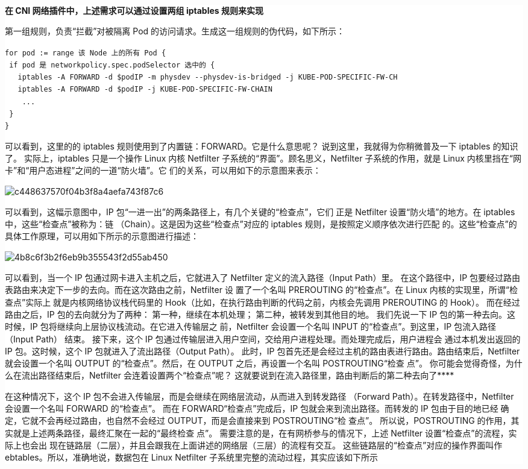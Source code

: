 **在 CNI 网络插件中，上述需求可以通过设置两组 iptables 规则来实现**  

第一组规则，负责“拦截”对被隔离 Pod 的访问请求。生成这一组规则的伪代码，如下所示：  

    for pod := range 该 Node 上的所有 Pod {
     if pod 是 networkpolicy.spec.podSelector 选中的 {
       iptables -A FORWARD -d $podIP -m physdev --physdev-is-bridged -j KUBE-POD-SPECIFIC-FW-CH
       iptables -A FORWARD -d $podIP -j KUBE-POD-SPECIFIC-FW-CHAIN
        ...
     }
    }
 
可以看到，这里的的 iptables 规则使用到了内置链：FORWARD。它是什么意思呢？
说到这里，我就得为你稍微普及一下 iptables 的知识了。
实际上，iptables 只是一个操作 Linux 内核 Netfilter 子系统的“界面”。顾名思义，Netfilter
子系统的作用，就是 Linux 内核里挡在“网卡”和“用户态进程”之间的一道“防火墙”。它
们的关系，可以用如下的示意图来表示：  

![c448637570f04b3f8a4aefa743f87c6](https://user-images.githubusercontent.com/20179983/149652675-e0ce2f02-5b2d-4a07-bb39-83f293186a7f.png)

可以看到，这幅示意图中，IP 包“一进一出”的两条路径上，有几个关键的“检查点”，它们
正是 Netfilter 设置“防火墙”的地方。在 iptables 中，这些“检查点”被称为：链
（Chain）。这是因为这些“检查点”对应的 iptables 规则，是按照定义顺序依次进行匹配
的。这些“检查点”的具体工作原理，可以用如下所示的示意图进行描述：   

![4b8c6f3b2f6eb9b355543f2d55ab450](https://user-images.githubusercontent.com/20179983/149652701-33cbd849-4099-41ee-aa74-e870a4deff7e.png)
  
  可以看到，当一个 IP 包通过网卡进入主机之后，它就进入了 Netfilter 定义的流入路径（Input
Path）里。
在这个路径中，IP 包要经过路由表路由来决定下一步的去向。而在这次路由之前，Netfilter 设
置了一个名叫 PREROUTING 的“检查点”。在 Linux 内核的实现里，所谓“检查点”实际上
就是内核网络协议栈代码里的 Hook（比如，在执行路由判断的代码之前，内核会先调用
PREROUTING 的 Hook）。
而在经过路由之后，IP 包的去向就分为了两种：
第一种，继续在本机处理；
第二种，被转发到其他目的地。
我们先说一下 IP 包的第一种去向。这时候，IP 包将继续向上层协议栈流动。在它进入传输层之
前，Netfilter 会设置一个名叫 INPUT 的“检查点”。到这里，IP 包流入路径（Input Path）
结束。
接下来，这个 IP 包通过传输层进入用户空间，交给用户进程处理。而处理完成后，用户进程会
通过本机发出返回的 IP 包。这时候，这个 IP 包就进入了流出路径（Output Path）。
此时，IP 包首先还是会经过主机的路由表进行路由。路由结束后，Netfilter 就会设置一个名叫
OUTPUT 的“检查点”。然后，在 OUTPUT 之后，再设置一个名叫 POSTROUTING“检查
点”。
你可能会觉得奇怪，为什么在流出路径结束后，Netfilter 会连着设置两个“检查点”呢？
这就要说到在流入路径里，路由判断后的第二种去向了****  


在这种情况下，这个 IP 包不会进入传输层，而是会继续在网络层流动，从而进入到转发路径
（Forward Path）。在转发路径中，Netfilter 会设置一个名叫 FORWARD 的“检查点”。
而在 FORWARD“检查点”完成后，IP 包就会来到流出路径。而转发的 IP 包由于目的地已经
确定，它就不会再经过路由，也自然不会经过 OUTPUT，而是会直接来到 POSTROUTING“检
查点”。
所以说，POSTROUTING 的作用，其实就是上述两条路径，最终汇聚在一起的“最终检查
点”。
需要注意的是，在有网桥参与的情况下，上述 Netfilter 设置“检查点”的流程，实际上也会出
现在链路层（二层），并且会跟我在上面讲述的网络层（三层）的流程有交互。
这些链路层的“检查点”对应的操作界面叫作 ebtables。所以，准确地说，数据包在 Linux
Netfilter 子系统里完整的流动过程，其实应该如下所示  

